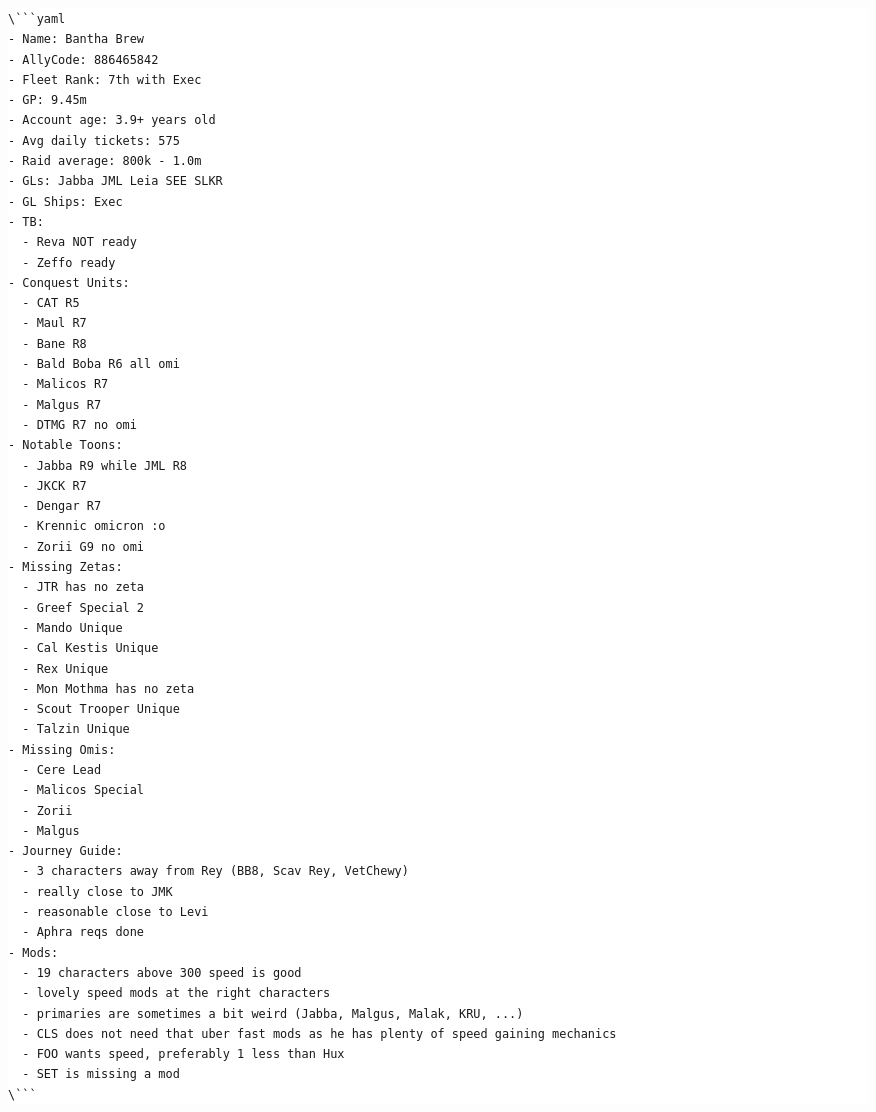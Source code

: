 ```
\```yaml
- Name: Bantha Brew
- AllyCode: 886465842
- Fleet Rank: 7th with Exec
- GP: 9.45m
- Account age: 3.9+ years old
- Avg daily tickets: 575
- Raid average: 800k - 1.0m
- GLs: Jabba JML Leia SEE SLKR
- GL Ships: Exec
- TB:
  - Reva NOT ready
  - Zeffo ready
- Conquest Units:
  - CAT R5
  - Maul R7
  - Bane R8
  - Bald Boba R6 all omi
  - Malicos R7
  - Malgus R7
  - DTMG R7 no omi
- Notable Toons:
  - Jabba R9 while JML R8
  - JKCK R7
  - Dengar R7
  - Krennic omicron :o
  - Zorii G9 no omi
- Missing Zetas:
  - JTR has no zeta
  - Greef Special 2
  - Mando Unique
  - Cal Kestis Unique
  - Rex Unique
  - Mon Mothma has no zeta
  - Scout Trooper Unique
  - Talzin Unique
- Missing Omis:
  - Cere Lead
  - Malicos Special
  - Zorii
  - Malgus
- Journey Guide:
  - 3 characters away from Rey (BB8, Scav Rey, VetChewy)
  - really close to JMK
  - reasonable close to Levi
  - Aphra reqs done
- Mods:
  - 19 characters above 300 speed is good
  - lovely speed mods at the right characters
  - primaries are sometimes a bit weird (Jabba, Malgus, Malak, KRU, ...)
  - CLS does not need that uber fast mods as he has plenty of speed gaining mechanics
  - FOO wants speed, preferably 1 less than Hux
  - SET is missing a mod
\```
```
